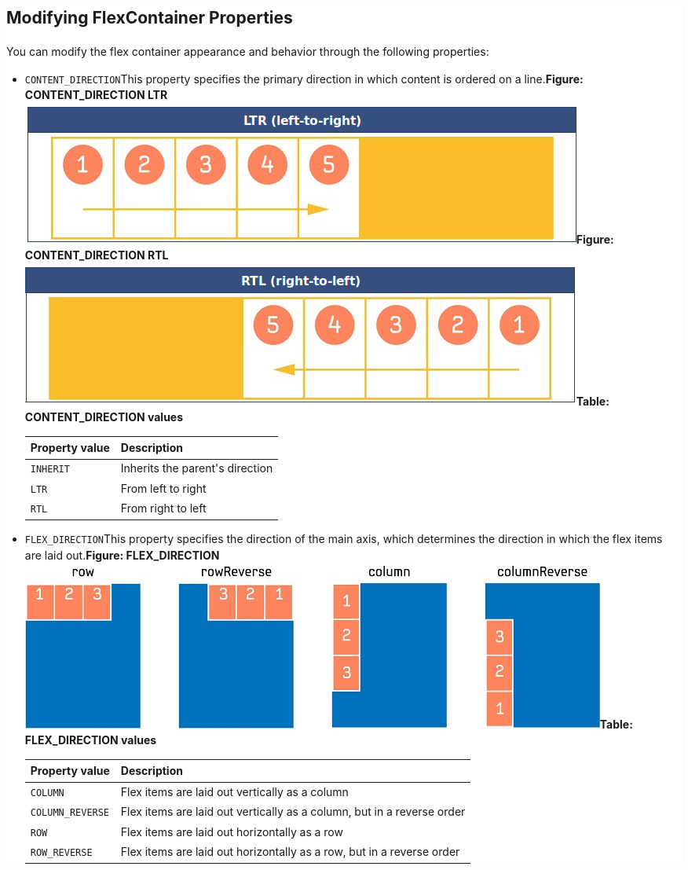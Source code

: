 ## Modifying FlexContainer Properties

You can modify the flex container appearance and behavior through the following properties:

- `CONTENT_DIRECTION`This property specifies the primary direction in which content is ordered on a line.**Figure: CONTENT_DIRECTION LTR**![CONTENT_DIRECTION LTR](./media/dali_flexcontainer_content-direction-ltr.png)**Figure: CONTENT_DIRECTION RTL**![CONTENT_DIRECTION RTL](./media/dali_flexcontainer_content-direction-rtl.png)**Table: CONTENT_DIRECTION values**

  | Property value | Description                     |
  | -------------- | ------------------------------- |
  | `INHERIT`      | Inherits the parent's direction |
  | `LTR`          | From left to right              |
  | `RTL`          | From right to left              |

- `FLEX_DIRECTION`This property specifies the direction of the main axis, which determines the direction in which the flex items are laid out.**Figure: FLEX_DIRECTION**![FLEX_DIRECTION](./media/dali_flexcontainer_flex-direction.png)**Table: FLEX_DIRECTION values**

  | Property value   | Description                              |
  | ---------------- | ---------------------------------------- |
  | `COLUMN`         | Flex items are laid out vertically as a column |
  | `COLUMN_REVERSE` | Flex items are laid out vertically as a column, but in a reverse order |
  | `ROW`            | Flex items are laid out horizontally as a row |
  | `ROW_REVERSE`    | Flex items are laid out horizontally as a row, but in a reverse order |
